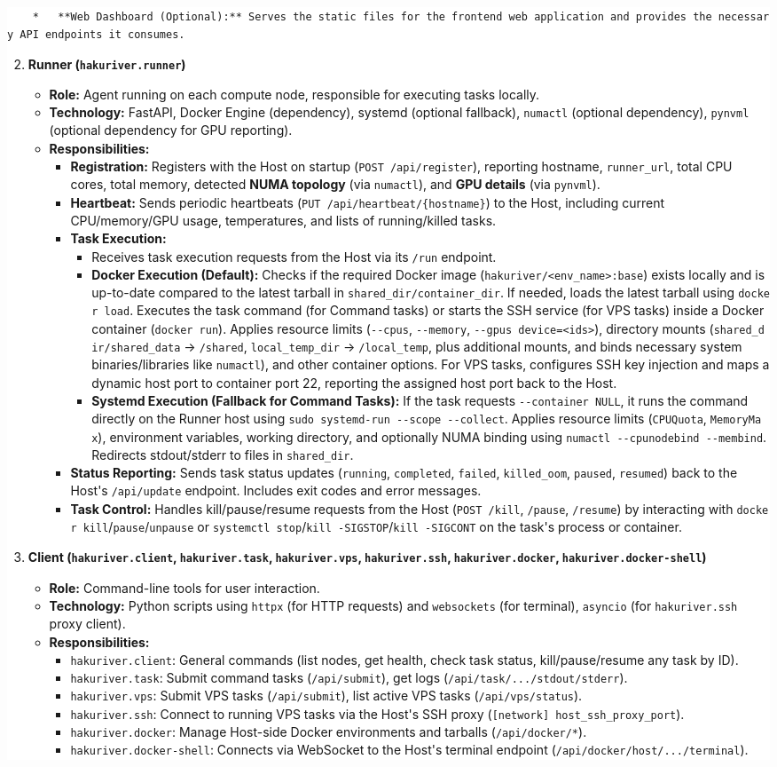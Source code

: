         *   **Web Dashboard (Optional):** Serves the static files for the frontend web application and provides the necessary API endpoints it consumes.

2.  **Runner (`hakuriver.runner`)**
    *   **Role:** Agent running on each compute node, responsible for executing tasks locally.
    *   **Technology:** FastAPI, Docker Engine (dependency), systemd (optional fallback), `numactl` (optional dependency), `pynvml` (optional dependency for GPU reporting).
    *   **Responsibilities:**
        *   **Registration:** Registers with the Host on startup (`POST /api/register`), reporting hostname, `runner_url`, total CPU cores, total memory, detected **NUMA topology** (via `numactl`), and **GPU details** (via `pynvml`).
        *   **Heartbeat:** Sends periodic heartbeats (`PUT /api/heartbeat/{hostname}`) to the Host, including current CPU/memory/GPU usage, temperatures, and lists of running/killed tasks.
        *   **Task Execution:**
            *   Receives task execution requests from the Host via its `/run` endpoint.
            *   **Docker Execution (Default):** Checks if the required Docker image (`hakuriver/<env_name>:base`) exists locally and is up-to-date compared to the latest tarball in `shared_dir/container_dir`. If needed, loads the latest tarball using `docker load`. Executes the task command (for Command tasks) or starts the SSH service (for VPS tasks) inside a Docker container (`docker run`). Applies resource limits (`--cpus`, `--memory`, `--gpus device=<ids>`), directory mounts (`shared_dir/shared_data` -> `/shared`, `local_temp_dir` -> `/local_temp`, plus additional mounts, and binds necessary system binaries/libraries like `numactl`), and other container options. For VPS tasks, configures SSH key injection and maps a dynamic host port to container port 22, reporting the assigned host port back to the Host.
            *   **Systemd Execution (Fallback for Command Tasks):** If the task requests `--container NULL`, it runs the command directly on the Runner host using `sudo systemd-run --scope --collect`. Applies resource limits (`CPUQuota`, `MemoryMax`), environment variables, working directory, and optionally NUMA binding using `numactl --cpunodebind --membind`. Redirects stdout/stderr to files in `shared_dir`.
        *   **Status Reporting:** Sends task status updates (`running`, `completed`, `failed`, `killed_oom`, `paused`, `resumed`) back to the Host's `/api/update` endpoint. Includes exit codes and error messages.
        *   **Task Control:** Handles kill/pause/resume requests from the Host (`POST /kill`, `/pause`, `/resume`) by interacting with `docker kill`/`pause`/`unpause` or `systemctl stop`/`kill -SIGSTOP`/`kill -SIGCONT` on the task's process or container.

3.  **Client (`hakuriver.client`, `hakuriver.task`, `hakuriver.vps`, `hakuriver.ssh`, `hakuriver.docker`, `hakuriver.docker-shell`)**
    *   **Role:** Command-line tools for user interaction.
    *   **Technology:** Python scripts using `httpx` (for HTTP requests) and `websockets` (for terminal), `asyncio` (for `hakuriver.ssh` proxy client).
    *   **Responsibilities:**
        *   `hakuriver.client`: General commands (list nodes, get health, check task status, kill/pause/resume any task by ID).
        *   `hakuriver.task`: Submit command tasks (`/api/submit`), get logs (`/api/task/.../stdout/stderr`).
        *   `hakuriver.vps`: Submit VPS tasks (`/api/submit`), list active VPS tasks (`/api/vps/status`).
        *   `hakuriver.ssh`: Connect to running VPS tasks via the Host's SSH proxy (`[network] host_ssh_proxy_port`).
        *   `hakuriver.docker`: Manage Host-side Docker environments and tarballs (`/api/docker/*`).
        *   `hakuriver.docker-shell`: Connects via WebSocket to the Host's terminal endpoint (`/api/docker/host/.../terminal`).
